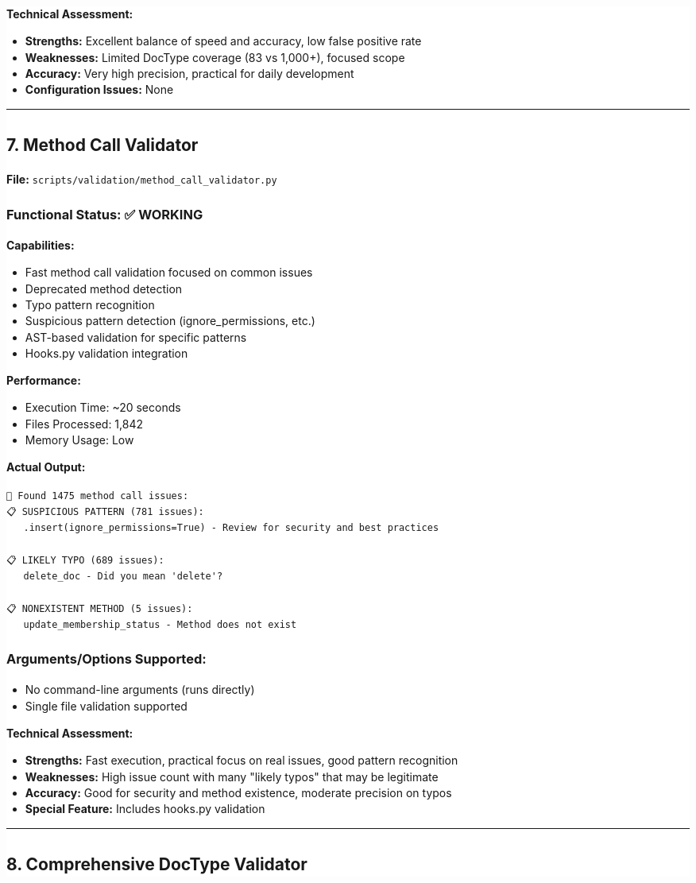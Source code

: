 **Technical Assessment:**
- **Strengths:** Excellent balance of speed and accuracy, low false positive rate
- **Weaknesses:** Limited DocType coverage (83 vs 1,000+), focused scope
- **Accuracy:** Very high precision, practical for daily development
- **Configuration Issues:** None

---

## 7. Method Call Validator

**File:** `scripts/validation/method_call_validator.py`

### Functional Status: ✅ WORKING

**Capabilities:**
- Fast method call validation focused on common issues
- Deprecated method detection
- Typo pattern recognition
- Suspicious pattern detection (ignore_permissions, etc.)
- AST-based validation for specific patterns
- Hooks.py validation integration

**Performance:**
- Execution Time: ~20 seconds
- Files Processed: 1,842
- Memory Usage: Low

**Actual Output:**
```
🚨 Found 1475 method call issues:
📋 SUSPICIOUS PATTERN (781 issues):
   .insert(ignore_permissions=True) - Review for security and best practices

📋 LIKELY TYPO (689 issues):
   delete_doc - Did you mean 'delete'?

📋 NONEXISTENT METHOD (5 issues):
   update_membership_status - Method does not exist
```

### Arguments/Options Supported:
- No command-line arguments (runs directly)
- Single file validation supported

**Technical Assessment:**
- **Strengths:** Fast execution, practical focus on real issues, good pattern recognition
- **Weaknesses:** High issue count with many "likely typos" that may be legitimate
- **Accuracy:** Good for security and method existence, moderate precision on typos
- **Special Feature:** Includes hooks.py validation

---

## 8. Comprehensive DocType Validator
